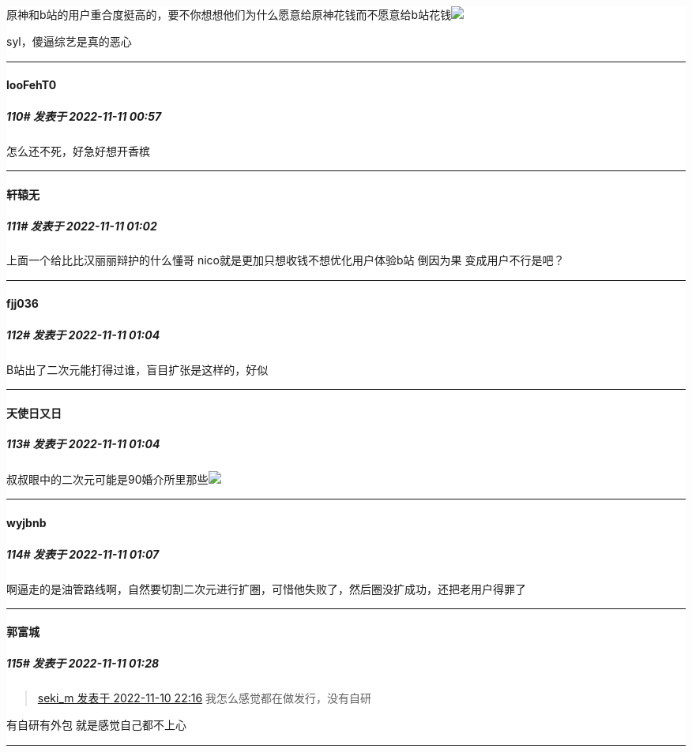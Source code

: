 原神和b站的用户重合度挺高的，要不你想想他们为什么愿意给原神花钱而不愿意给b站花钱<img src="https://static.saraba1st.com/image/smiley/face2017/001.png" referrerpolicy="no-referrer">

syl，傻逼综艺是真的恶心

*****

####  looFehT0  
##### 110#       发表于 2022-11-11 00:57

怎么还不死，好急好想开香槟

*****

####  轩辕无  
##### 111#       发表于 2022-11-11 01:02

上面一个给比比汉丽丽辩护的什么懂哥 nico就是更加只想收钱不想优化用户体验b站 倒因为果 变成用户不行是吧？



*****

####  fjj036  
##### 112#       发表于 2022-11-11 01:04

B站出了二次元能打得过谁，盲目扩张是这样的，好似

*****

####  天使日又日  
##### 113#       发表于 2022-11-11 01:04

叔叔眼中的二次元可能是90婚介所里那些<img src="https://static.saraba1st.com/image/smiley/face2017/067.png" referrerpolicy="no-referrer">

*****

####  wyjbnb  
##### 114#       发表于 2022-11-11 01:07

啊逼走的是油管路线啊，自然要切割二次元进行扩圈，可惜他失败了，然后圈没扩成功，还把老用户得罪了



*****

####  郭富城  
##### 115#       发表于 2022-11-11 01:28

<blockquote><a href="httphttps://bbs.saraba1st.com/2b/forum.php?mod=redirect&amp;goto=findpost&amp;pid=58378323&amp;ptid=2104310" target="_blank">seki_m 发表于 2022-11-10 22:16</a>
我怎么感觉都在做发行，没有自研</blockquote>
有自研有外包
就是感觉自己都不上心

*****
